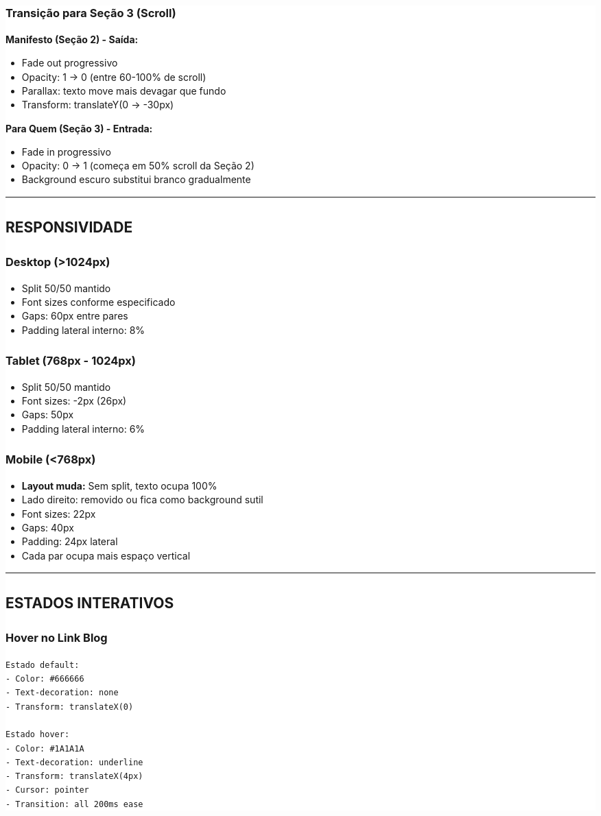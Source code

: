 ### Transição para Seção 3 (Scroll)

**Manifesto (Seção 2) - Saída:**
- Fade out progressivo
- Opacity: 1 → 0 (entre 60-100% de scroll)
- Parallax: texto move mais devagar que fundo
- Transform: translateY(0 → -30px)

**Para Quem (Seção 3) - Entrada:**
- Fade in progressivo
- Opacity: 0 → 1 (começa em 50% scroll da Seção 2)
- Background escuro substitui branco gradualmente

---

## RESPONSIVIDADE

### Desktop (>1024px)
- Split 50/50 mantido
- Font sizes conforme especificado
- Gaps: 60px entre pares
- Padding lateral interno: 8%

### Tablet (768px - 1024px)
- Split 50/50 mantido
- Font sizes: -2px (26px)
- Gaps: 50px
- Padding lateral interno: 6%

### Mobile (<768px)
- **Layout muda:** Sem split, texto ocupa 100%
- Lado direito: removido ou fica como background sutil
- Font sizes: 22px
- Gaps: 40px
- Padding: 24px lateral
- Cada par ocupa mais espaço vertical

---

## ESTADOS INTERATIVOS

### Hover no Link Blog

```
Estado default:
- Color: #666666
- Text-decoration: none
- Transform: translateX(0)

Estado hover:
- Color: #1A1A1A
- Text-decoration: underline
- Transform: translateX(4px)
- Cursor: pointer
- Transition: all 200ms ease
```
